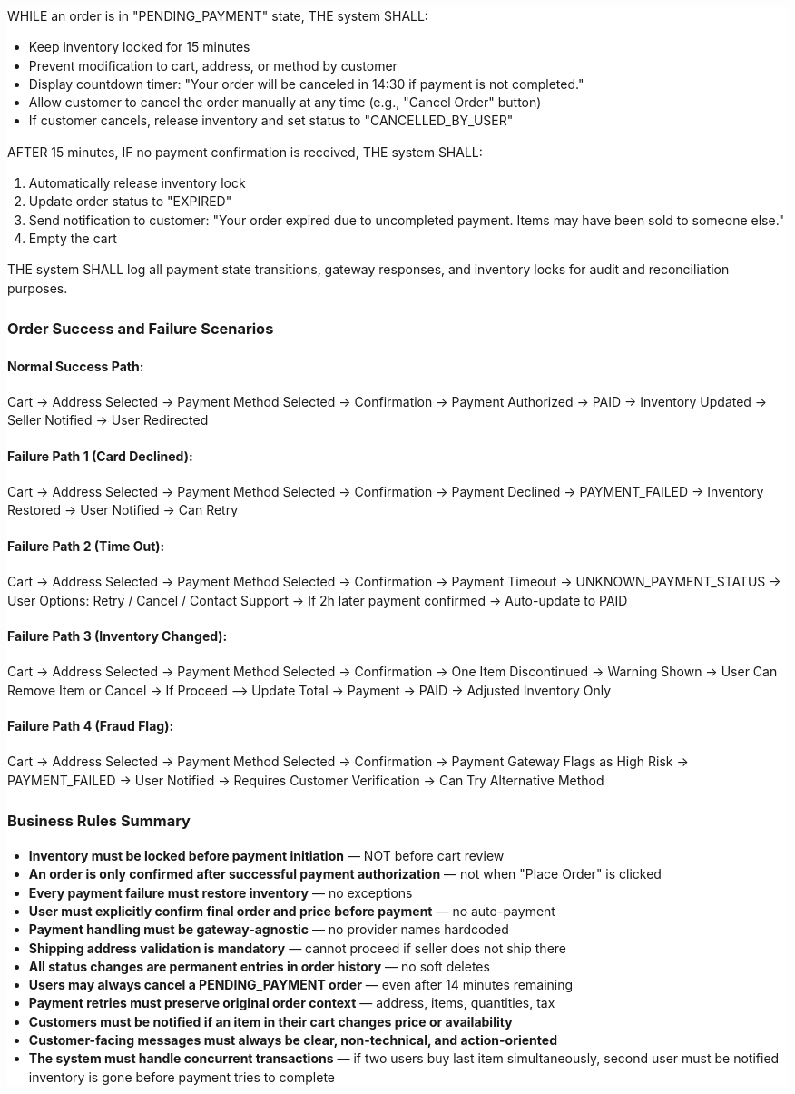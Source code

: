 WHILE an order is in "PENDING_PAYMENT" state, THE system SHALL:

- Keep inventory locked for 15 minutes
- Prevent modification to cart, address, or method by customer
- Display countdown timer: "Your order will be canceled in 14:30 if payment is not completed."
- Allow customer to cancel the order manually at any time (e.g., "Cancel Order" button)
- If customer cancels, release inventory and set status to "CANCELLED_BY_USER"

AFTER 15 minutes, IF no payment confirmation is received, THE system SHALL:

1. Automatically release inventory lock
2. Update order status to "EXPIRED"
3. Send notification to customer: "Your order expired due to uncompleted payment. Items may have been sold to someone else."
4. Empty the cart

THE system SHALL log all payment state transitions, gateway responses, and inventory locks for audit and reconciliation purposes.

### Order Success and Failure Scenarios

#### Normal Success Path:
Cart → Address Selected → Payment Method Selected → Confirmation → Payment Authorized → PAID → Inventory Updated → Seller Notified → User Redirected

#### Failure Path 1 (Card Declined):
Cart → Address Selected → Payment Method Selected → Confirmation → Payment Declined → PAYMENT_FAILED → Inventory Restored → User Notified → Can Retry

#### Failure Path 2 (Time Out):
Cart → Address Selected → Payment Method Selected → Confirmation → Payment Timeout → UNKNOWN_PAYMENT_STATUS → User Options: Retry / Cancel / Contact Support → If 2h later payment confirmed → Auto-update to PAID

#### Failure Path 3 (Inventory Changed):
Cart → Address Selected → Payment Method Selected → Confirmation → One Item Discontinued → Warning Shown → User Can Remove Item or Cancel → If Proceed —> Update Total → Payment → PAID → Adjusted Inventory Only

#### Failure Path 4 (Fraud Flag):
Cart → Address Selected → Payment Method Selected → Confirmation → Payment Gateway Flags as High Risk → PAYMENT_FAILED → User Notified → Requires Customer Verification → Can Try Alternative Method

### Business Rules Summary

- **Inventory must be locked before payment initiation** — NOT before cart review
- **An order is only confirmed after successful payment authorization** — not when "Place Order" is clicked
- **Every payment failure must restore inventory** — no exceptions
- **User must explicitly confirm final order and price before payment** — no auto-payment
- **Payment handling must be gateway-agnostic** — no provider names hardcoded
- **Shipping address validation is mandatory** — cannot proceed if seller does not ship there
- **All status changes are permanent entries in order history** — no soft deletes
- **Users may always cancel a PENDING_PAYMENT order** — even after 14 minutes remaining
- **Payment retries must preserve original order context** — address, items, quantities, tax
- **Customers must be notified if an item in their cart changes price or availability**
- **Customer-facing messages must always be clear, non-technical, and action-oriented**
- **The system must handle concurrent transactions** — if two users buy last item simultaneously, second user must be notified inventory is gone before payment tries to complete
